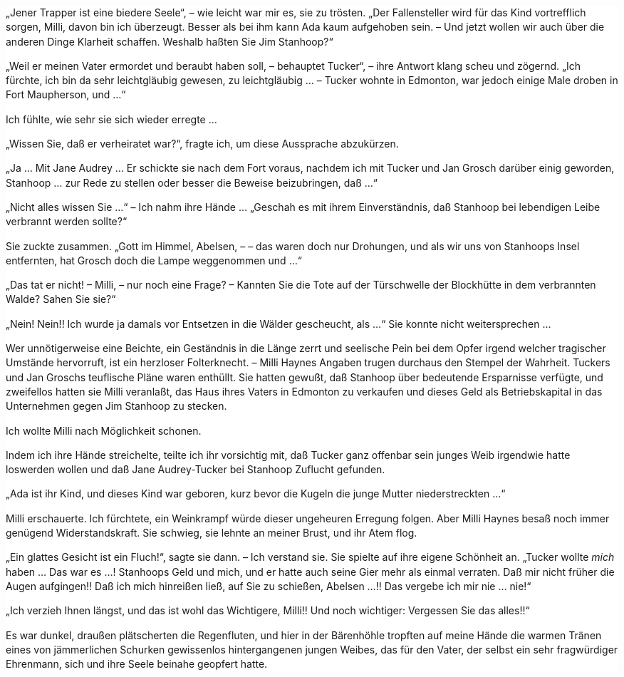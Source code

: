 „Jener Trapper ist eine biedere Seele“, – wie leicht war mir es, sie zu trösten. „Der Fallensteller wird für das Kind vortrefflich sorgen, Milli, davon bin ich überzeugt. Besser als bei ihm kann Ada kaum aufgehoben sein. – Und jetzt wollen wir auch über die anderen Dinge Klarheit schaffen. Weshalb haßten Sie Jim Stanhoop?“

„Weil er meinen Vater ermordet und beraubt haben soll, – behauptet Tucker“, – ihre Antwort klang scheu und zögernd. „Ich fürchte, ich bin da sehr leichtgläubig gewesen, zu leichtgläubig … – Tucker wohnte in Edmonton, war jedoch einige Male droben in Fort Maupherson, und …“

Ich fühlte, wie sehr sie sich wieder erregte …

„Wissen Sie, daß er verheiratet war?“, fragte ich, um diese Aussprache abzukürzen.

„Ja … Mit Jane Audrey … Er schickte sie nach dem Fort voraus, nachdem ich mit Tucker und Jan Grosch darüber einig geworden, Stanhoop … zur Rede zu stellen oder besser die Beweise beizubringen, daß …“

„Nicht alles wissen Sie …“ – Ich nahm ihre Hände … „Geschah es mit ihrem Einverständnis, daß Stanhoop bei lebendigen Leibe verbrannt werden sollte?“

Sie zuckte zusammen. „Gott im Himmel, Abelsen, – – das waren doch nur Drohungen, und als wir uns von Stanhoops Insel entfernten, hat Grosch doch die Lampe weggenommen und …“

„Das tat er nicht! – Milli, – nur noch eine Frage? – Kannten Sie die Tote auf der Türschwelle der Blockhütte in dem verbrannten Walde? Sahen Sie sie?“

„Nein! Nein!! Ich wurde ja damals vor Entsetzen in die Wälder gescheucht, als …“ Sie konnte nicht weitersprechen …

Wer unnötigerweise eine Beichte, ein Geständnis in die Länge zerrt und seelische Pein bei dem Opfer irgend welcher tragischer Umstände hervorruft, ist ein herzloser Folterknecht. – Milli Haynes Angaben trugen durchaus den Stempel der Wahrheit. Tuckers und Jan Groschs teuflische Pläne waren enthüllt. Sie hatten gewußt, daß Stanhoop über bedeutende Ersparnisse verfügte, und zweifellos hatten sie Milli veranlaßt, das Haus ihres Vaters in Edmonton zu verkaufen und dieses Geld als Betriebskapital in das Unternehmen gegen Jim Stanhoop zu stecken.

Ich wollte Milli nach Möglichkeit schonen.

Indem ich ihre Hände streichelte, teilte ich ihr vorsichtig mit, daß Tucker ganz offenbar sein junges Weib irgendwie hatte loswerden wollen und daß Jane Audrey-Tucker bei Stanhoop Zuflucht gefunden.

„Ada ist ihr Kind, und dieses Kind war geboren, kurz bevor die Kugeln die junge Mutter niederstreckten …“

Milli erschauerte. Ich fürchtete, ein Weinkrampf würde dieser ungeheuren Erregung folgen. Aber Milli Haynes besaß noch immer genügend Widerstandskraft. Sie schwieg, sie lehnte an meiner Brust, und ihr Atem flog.

„Ein glattes Gesicht ist ein Fluch!“, sagte sie dann. – Ich verstand sie. Sie spielte auf ihre eigene Schönheit an. „Tucker wollte *mich* haben … Das war es …! Stanhoops Geld und mich, und er hatte auch seine Gier mehr als einmal verraten. Daß mir nicht früher die Augen aufgingen!! Daß ich mich hinreißen ließ, auf Sie zu schießen, Abelsen …!! Das vergebe ich mir nie … nie!“

„Ich verzieh Ihnen längst, und das ist wohl das Wichtigere, Milli!! Und noch wichtiger: Vergessen Sie das alles!!“

Es war dunkel, draußen plätscherten die Regenfluten, und hier in der Bärenhöhle tropften auf meine Hände die warmen Tränen eines von jämmerlichen Schurken gewissenlos hintergangenen jungen Weibes, das für den Vater, der selbst ein sehr fragwürdiger Ehrenmann, sich und ihre Seele beinahe geopfert hatte.
